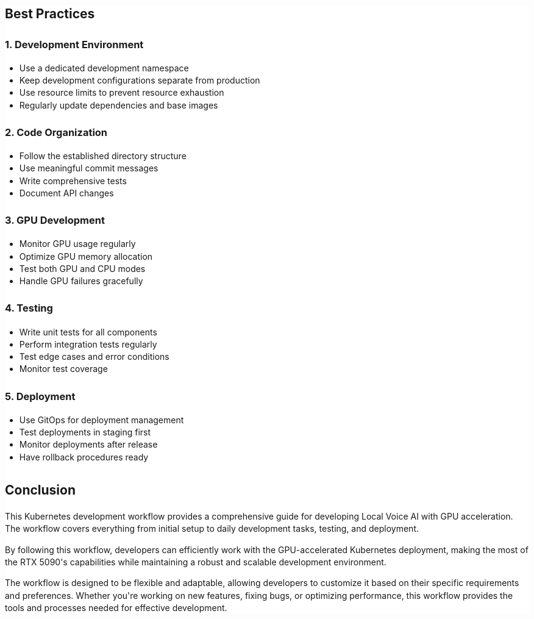 ## Best Practices

### 1. Development Environment

- Use a dedicated development namespace
- Keep development configurations separate from production
- Use resource limits to prevent resource exhaustion
- Regularly update dependencies and base images

### 2. Code Organization

- Follow the established directory structure
- Use meaningful commit messages
- Write comprehensive tests
- Document API changes

### 3. GPU Development

- Monitor GPU usage regularly
- Optimize GPU memory allocation
- Test both GPU and CPU modes
- Handle GPU failures gracefully

### 4. Testing

- Write unit tests for all components
- Perform integration tests regularly
- Test edge cases and error conditions
- Monitor test coverage

### 5. Deployment

- Use GitOps for deployment management
- Test deployments in staging first
- Monitor deployments after release
- Have rollback procedures ready

## Conclusion

This Kubernetes development workflow provides a comprehensive guide for developing Local Voice AI with GPU acceleration. The workflow covers everything from initial setup to daily development tasks, testing, and deployment.

By following this workflow, developers can efficiently work with the GPU-accelerated Kubernetes deployment, making the most of the RTX 5090's capabilities while maintaining a robust and scalable development environment.

The workflow is designed to be flexible and adaptable, allowing developers to customize it based on their specific requirements and preferences. Whether you're working on new features, fixing bugs, or optimizing performance, this workflow provides the tools and processes needed for effective development.